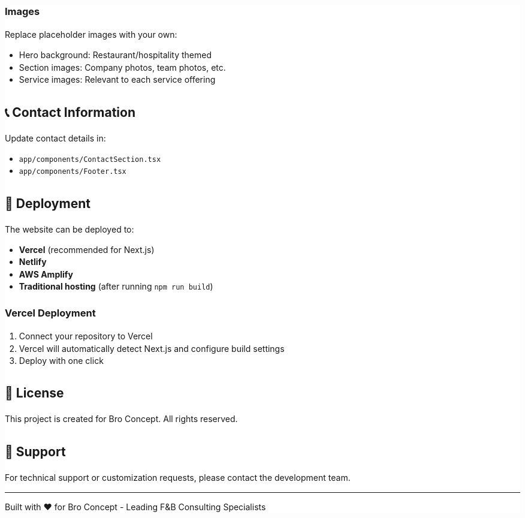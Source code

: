 ### Images
Replace placeholder images with your own:
- Hero background: Restaurant/hospitality themed
- Section images: Company photos, team photos, etc.
- Service images: Relevant to each service offering

## 📞 Contact Information

Update contact details in:
- `app/components/ContactSection.tsx`
- `app/components/Footer.tsx`

## 🚀 Deployment

The website can be deployed to:
- **Vercel** (recommended for Next.js)
- **Netlify**
- **AWS Amplify**
- **Traditional hosting** (after running `npm run build`)

### Vercel Deployment
1. Connect your repository to Vercel
2. Vercel will automatically detect Next.js and configure build settings
3. Deploy with one click

## 📄 License

This project is created for Bro Concept. All rights reserved.

## 🤝 Support

For technical support or customization requests, please contact the development team.

---

Built with ❤️ for Bro Concept - Leading F&B Consulting Specialists
